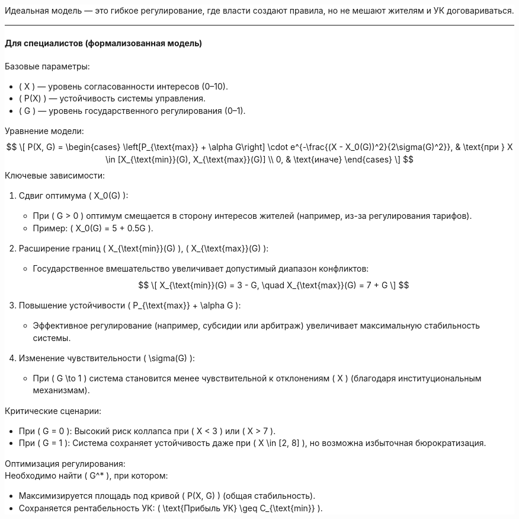 Идеальная модель — это гибкое регулирование, где власти создают правила, но не мешают жителям и УК договариваться.

---

#### Для специалистов (формализованная модель)

Базовые параметры:  
- \( X \) — уровень согласованности интересов (0–10).  
- \( P(X) \) — устойчивость системы управления.  
- \( G \) — уровень государственного регулирования (0–1).  

Уравнение модели:  
$$
\[
P(X, G) = 
\begin{cases} 
\left[P_{\text{max}} + \alpha G\right] \cdot e^{-\frac{(X - X_0(G))^2}{2\sigma(G)^2}}, & \text{при } X \in [X_{\text{min}}(G), X_{\text{max}}(G)] \\
0, & \text{иначе}
\end{cases}
\]
$$
Ключевые зависимости:  
1. Сдвиг оптимума \( X_0(G) \):  
   - При \( G > 0 \) оптимум смещается в сторону интересов жителей (например, из-за регулирования тарифов).  
   - Пример: \( X_0(G) = 5 + 0.5G \).  

2. Расширение границ \( X_{\text{min}}(G) \), \( X_{\text{max}}(G) \):  
   - Государственное вмешательство увеличивает допустимый диапазон конфликтов:  
     $$
     \[
     X_{\text{min}}(G) = 3 - G, \quad X_{\text{max}}(G) = 7 + G
     \]
     $$
     
   
3. Повышение устойчивости \( P_{\text{max}} + \alpha G \):  
   - Эффективное регулирование (например, субсидии или арбитраж) увеличивает максимальную стабильность системы.  

4. Изменение чувствительности \( \sigma(G) \):  
   - При \( G \to 1 \) система становится менее чувствительной к отклонениям \( X \) (благодаря институциональным механизмам).  

Критические сценарии:  
- При \( G = 0 \): Высокий риск коллапса при \( X < 3 \) или \( X > 7 \).  
- При \( G = 1 \): Система сохраняет устойчивость даже при \( X \in [2, 8] \), но возможна избыточная бюрократизация.  

Оптимизация регулирования:  
Необходимо найти \( G^* \), при котором:  
- Максимизируется площадь под кривой \( P(X, G) \) (общая стабильность).  
- Сохраняется рентабельность УК: \( \text{Прибыль УК} \geq C_{\text{min}} \).  
